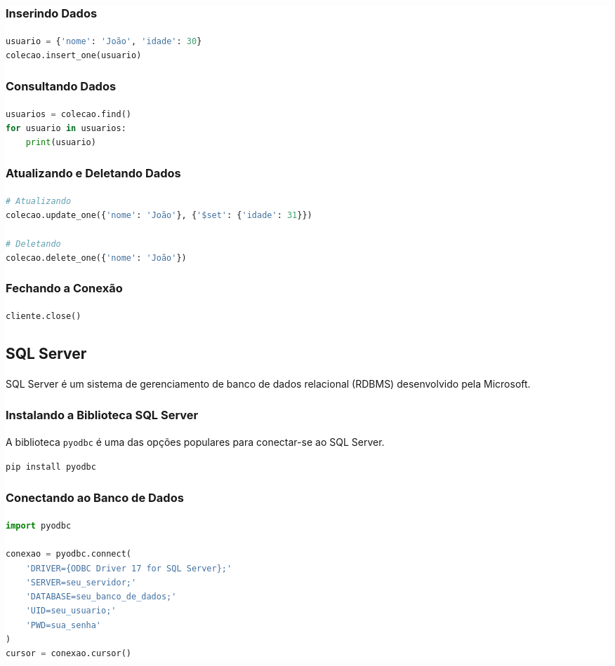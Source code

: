### Inserindo Dados

```python
usuario = {'nome': 'João', 'idade': 30}
colecao.insert_one(usuario)
```

### Consultando Dados

```python
usuarios = colecao.find()
for usuario in usuarios:
    print(usuario)
```

### Atualizando e Deletando Dados

```python
# Atualizando
colecao.update_one({'nome': 'João'}, {'$set': {'idade': 31}})

# Deletando
colecao.delete_one({'nome': 'João'})
```

### Fechando a Conexão

```python
cliente.close()
```

## SQL Server

SQL Server é um sistema de gerenciamento de banco de dados relacional (RDBMS) desenvolvido pela Microsoft.

### Instalando a Biblioteca SQL Server

A biblioteca `pyodbc` é uma das opções populares para conectar-se ao SQL Server.

```bash
pip install pyodbc
```

### Conectando ao Banco de Dados

```python
import pyodbc

conexao = pyodbc.connect(
    'DRIVER={ODBC Driver 17 for SQL Server};'
    'SERVER=seu_servidor;'
    'DATABASE=seu_banco_de_dados;'
    'UID=seu_usuario;'
    'PWD=sua_senha'
)
cursor = conexao.cursor()
```
